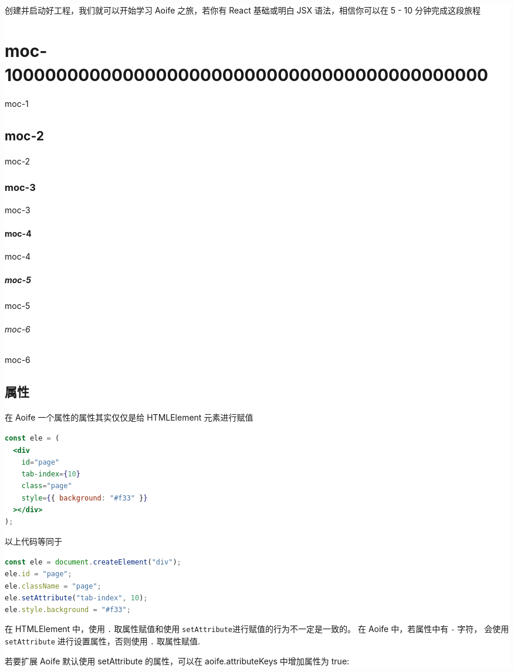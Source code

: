 创建并启动好工程，我们就可以开始学习 Aoife 之旅，若你有 React 基础或明白 JSX 语法，相信你可以在 5 - 10 分钟完成这段旅程

# moc-10000000000000000000000000000000000000000000

moc-1

## moc-2

moc-2

### moc-3

moc-3

#### moc-4

moc-4

##### moc-5

moc-5

###### moc-6

moc-6

## 属性

在 Aoife 一个属性的属性其实仅仅是给 HTMLElement 元素进行赋值

```jsx
const ele = (
  <div
    id="page"
    tab-index={10}
    class="page"
    style={{ background: "#f33" }}
  ></div>
);
```

以上代码等同于

```jsx
const ele = document.createElement("div");
ele.id = "page";
ele.className = "page";
ele.setAttribute("tab-index", 10);
ele.style.background = "#f33";
```

在 HTMLElement 中，使用 `.` 取属性赋值和使用 `setAttribute`进行赋值的行为不一定是一致的。
在 Aoife 中，若属性中有 `-` 字符， 会使用 `setAttribute` 进行设置属性，否则使用 `.` 取属性赋值.

若要扩展 Aoife 默认使用 setAttribute 的属性，可以在 aoife.attributeKeys 中增加属性为 true:
